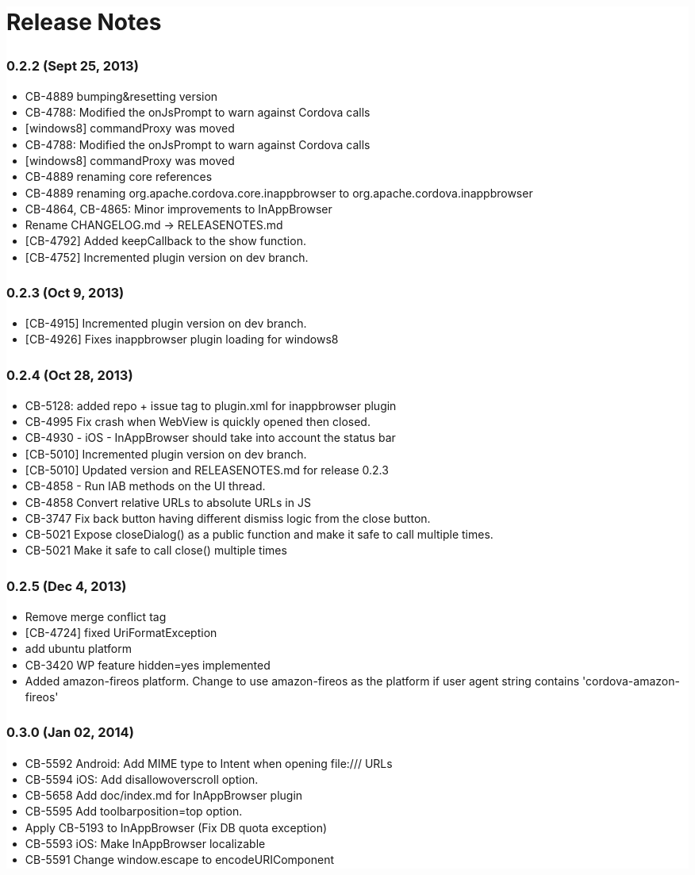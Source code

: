 
# Release Notes

### 0.2.2 (Sept 25, 2013)
* CB-4889 bumping&resetting version
* CB-4788: Modified the onJsPrompt to warn against Cordova calls
* [windows8] commandProxy was moved
* CB-4788: Modified the onJsPrompt to warn against Cordova calls
* [windows8] commandProxy was moved
* CB-4889 renaming core references
* CB-4889 renaming org.apache.cordova.core.inappbrowser to org.apache.cordova.inappbrowser
* CB-4864, CB-4865: Minor improvements to InAppBrowser
* Rename CHANGELOG.md -> RELEASENOTES.md
* [CB-4792] Added keepCallback to the show function.
* [CB-4752] Incremented plugin version on dev branch.

### 0.2.3 (Oct 9, 2013)
* [CB-4915] Incremented plugin version on dev branch.
* [CB-4926] Fixes inappbrowser plugin loading for windows8

### 0.2.4 (Oct 28, 2013)
* CB-5128: added repo + issue tag to plugin.xml for inappbrowser plugin
* CB-4995 Fix crash when WebView is quickly opened then closed.
* CB-4930 - iOS - InAppBrowser should take into account the status bar
* [CB-5010] Incremented plugin version on dev branch.
* [CB-5010] Updated version and RELEASENOTES.md for release 0.2.3
* CB-4858 - Run IAB methods on the UI thread.
* CB-4858 Convert relative URLs to absolute URLs in JS
* CB-3747 Fix back button having different dismiss logic from the close button.
* CB-5021 Expose closeDialog() as a public function and make it safe to call multiple times.
* CB-5021 Make it safe to call close() multiple times

### 0.2.5 (Dec 4, 2013)
* Remove merge conflict tag
* [CB-4724] fixed UriFormatException
* add ubuntu platform
* CB-3420 WP feature hidden=yes implemented
* Added amazon-fireos platform. Change to use amazon-fireos as the platform if user agent string contains 'cordova-amazon-fireos'

### 0.3.0 (Jan 02, 2014)
* CB-5592 Android: Add MIME type to Intent when opening file:/// URLs
* CB-5594 iOS: Add disallowoverscroll option.
* CB-5658 Add doc/index.md for InAppBrowser plugin
* CB-5595 Add toolbarposition=top option.
* Apply CB-5193 to InAppBrowser (Fix DB quota exception)
* CB-5593 iOS: Make InAppBrowser localizable
* CB-5591 Change window.escape to encodeURIComponent

